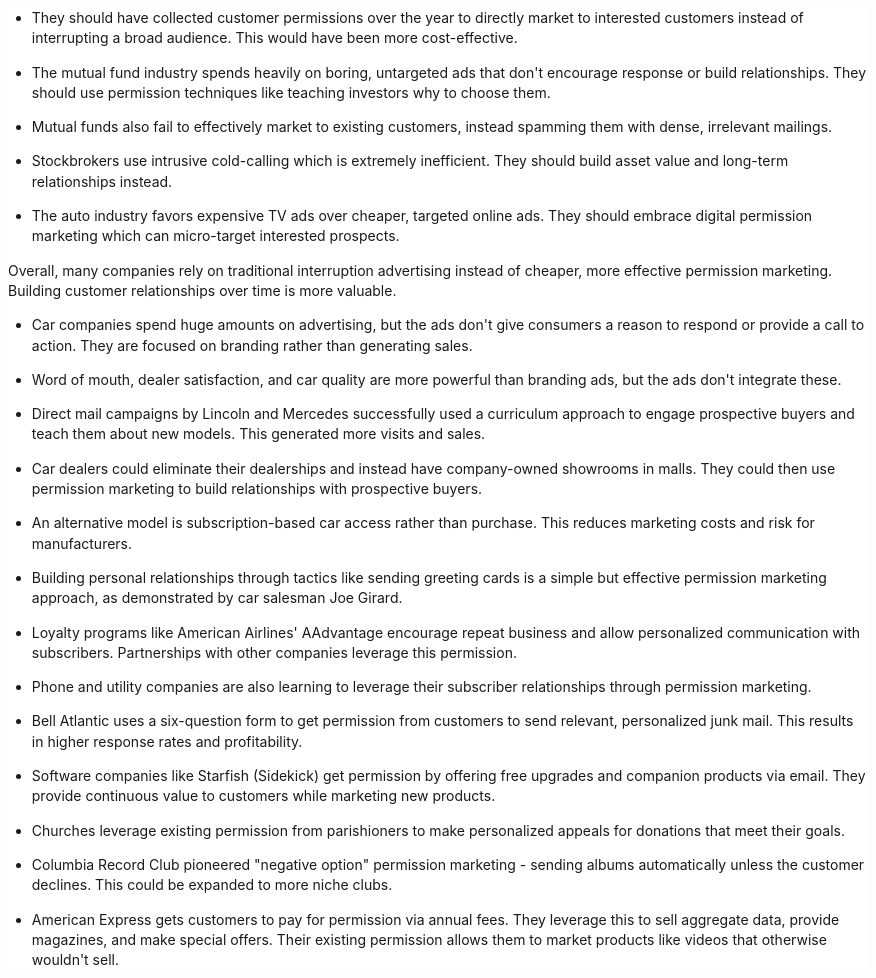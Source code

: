 - They should have collected customer permissions over the year to directly market to interested customers instead of interrupting a broad audience. This would have been more cost-effective.

- The mutual fund industry spends heavily on boring, untargeted ads that don't encourage response or build relationships. They should use permission techniques like teaching investors why to choose them.

- Mutual funds also fail to effectively market to existing customers, instead spamming them with dense, irrelevant mailings.

- Stockbrokers use intrusive cold-calling which is extremely inefficient. They should build asset value and long-term relationships instead.

- The auto industry favors expensive TV ads over cheaper, targeted online ads. They should embrace digital permission marketing which can micro-target interested prospects.

Overall, many companies rely on traditional interruption advertising instead of cheaper, more effective permission marketing. Building customer relationships over time is more valuable.

 

- Car companies spend huge amounts on advertising, but the ads don't give consumers a reason to respond or provide a call to action. They are focused on branding rather than generating sales. 

- Word of mouth, dealer satisfaction, and car quality are more powerful than branding ads, but the ads don't integrate these.

- Direct mail campaigns by Lincoln and Mercedes successfully used a curriculum approach to engage prospective buyers and teach them about new models. This generated more visits and sales.

- Car dealers could eliminate their dealerships and instead have company-owned showrooms in malls. They could then use permission marketing to build relationships with prospective buyers.

- An alternative model is subscription-based car access rather than purchase. This reduces marketing costs and risk for manufacturers.

- Building personal relationships through tactics like sending greeting cards is a simple but effective permission marketing approach, as demonstrated by car salesman Joe Girard. 

- Loyalty programs like American Airlines' AAdvantage encourage repeat business and allow personalized communication with subscribers. Partnerships with other companies leverage this permission.

- Phone and utility companies are also learning to leverage their subscriber relationships through permission marketing.

 

- Bell Atlantic uses a six-question form to get permission from customers to send relevant, personalized junk mail. This results in higher response rates and profitability. 

- Software companies like Starfish (Sidekick) get permission by offering free upgrades and companion products via email. They provide continuous value to customers while marketing new products.

- Churches leverage existing permission from parishioners to make personalized appeals for donations that meet their goals.

- Columbia Record Club pioneered "negative option" permission marketing - sending albums automatically unless the customer declines. This could be expanded to more niche clubs.

- American Express gets customers to pay for permission via annual fees. They leverage this to sell aggregate data, provide magazines, and make special offers. Their existing permission allows them to market products like videos that otherwise wouldn't sell.

